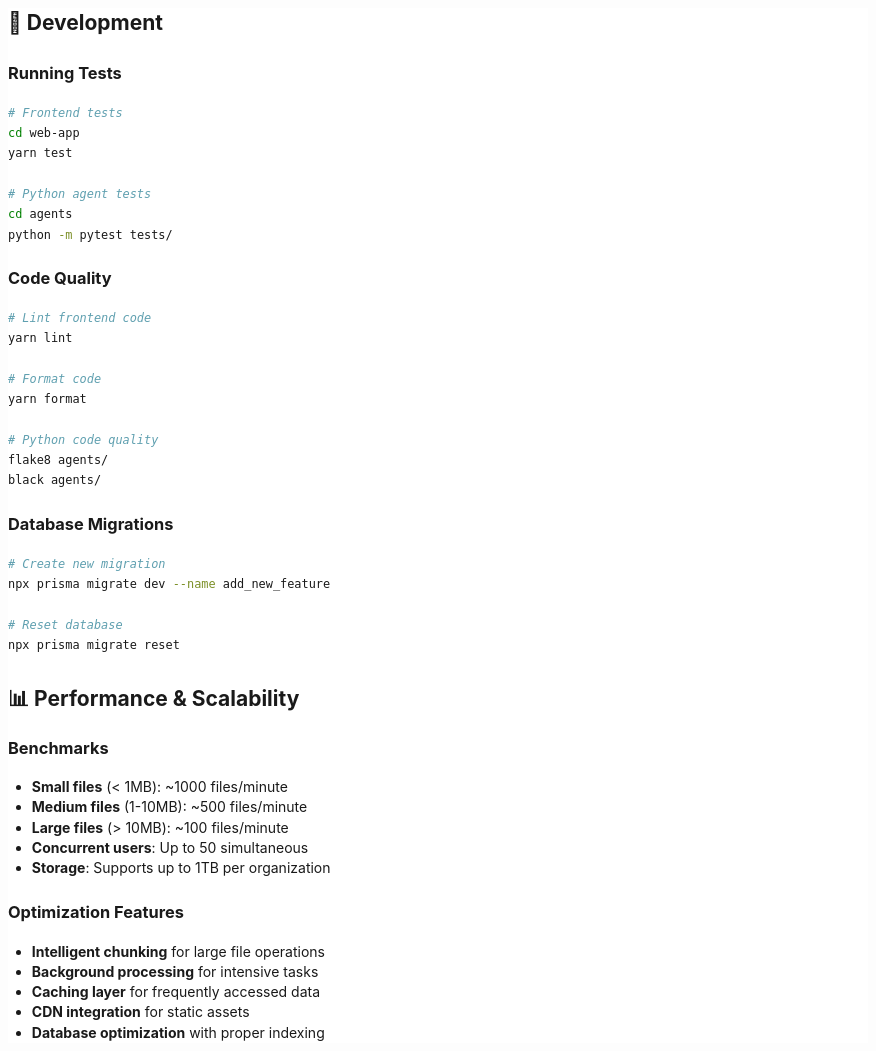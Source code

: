 ## 🧪 Development

### Running Tests
```bash
# Frontend tests
cd web-app
yarn test

# Python agent tests
cd agents
python -m pytest tests/
```

### Code Quality
```bash
# Lint frontend code
yarn lint

# Format code
yarn format

# Python code quality
flake8 agents/
black agents/
```

### Database Migrations
```bash
# Create new migration
npx prisma migrate dev --name add_new_feature

# Reset database
npx prisma migrate reset
```

## 📊 Performance & Scalability

### Benchmarks
- **Small files** (< 1MB): ~1000 files/minute
- **Medium files** (1-10MB): ~500 files/minute  
- **Large files** (> 10MB): ~100 files/minute
- **Concurrent users**: Up to 50 simultaneous
- **Storage**: Supports up to 1TB per organization

### Optimization Features
- **Intelligent chunking** for large file operations
- **Background processing** for intensive tasks
- **Caching layer** for frequently accessed data
- **CDN integration** for static assets
- **Database optimization** with proper indexing
